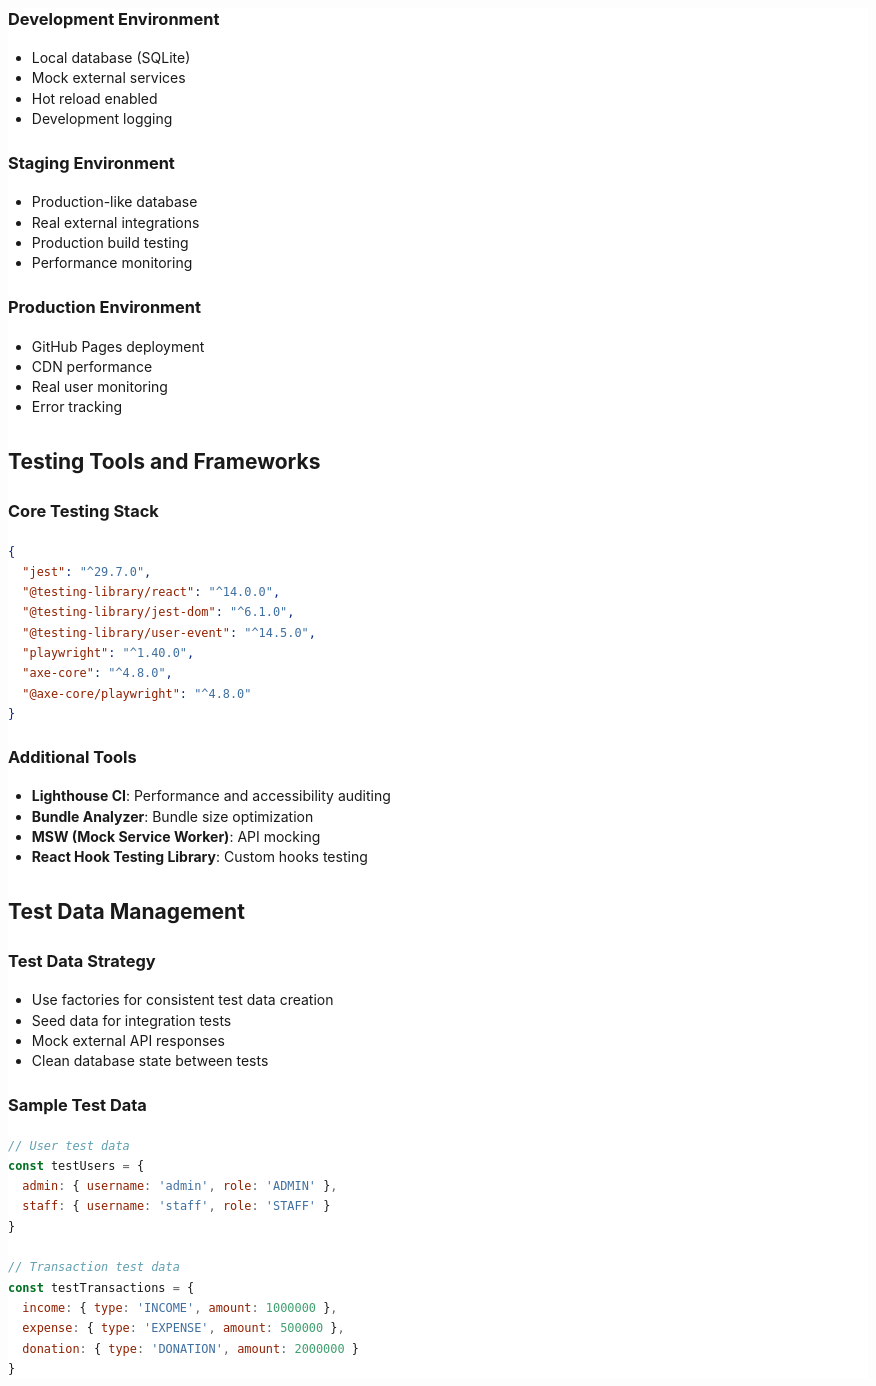 ### Development Environment
- Local database (SQLite)
- Mock external services
- Hot reload enabled
- Development logging

### Staging Environment
- Production-like database
- Real external integrations
- Production build testing
- Performance monitoring

### Production Environment
- GitHub Pages deployment
- CDN performance
- Real user monitoring
- Error tracking

## Testing Tools and Frameworks

### Core Testing Stack
```json
{
  "jest": "^29.7.0",
  "@testing-library/react": "^14.0.0",
  "@testing-library/jest-dom": "^6.1.0",
  "@testing-library/user-event": "^14.5.0",
  "playwright": "^1.40.0",
  "axe-core": "^4.8.0",
  "@axe-core/playwright": "^4.8.0"
}
```

### Additional Tools
- **Lighthouse CI**: Performance and accessibility auditing
- **Bundle Analyzer**: Bundle size optimization
- **MSW (Mock Service Worker)**: API mocking
- **React Hook Testing Library**: Custom hooks testing

## Test Data Management

### Test Data Strategy
- Use factories for consistent test data creation
- Seed data for integration tests
- Mock external API responses
- Clean database state between tests

### Sample Test Data
```javascript
// User test data
const testUsers = {
  admin: { username: 'admin', role: 'ADMIN' },
  staff: { username: 'staff', role: 'STAFF' }
}

// Transaction test data
const testTransactions = {
  income: { type: 'INCOME', amount: 1000000 },
  expense: { type: 'EXPENSE', amount: 500000 },
  donation: { type: 'DONATION', amount: 2000000 }
}
```